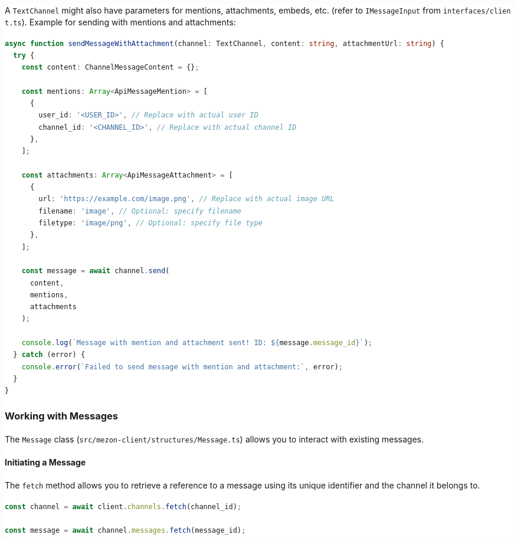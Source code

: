 A `TextChannel` might also have parameters for mentions, attachments, embeds, etc. (refer to `IMessageInput` from `interfaces/client.ts`).
Example for sending with mentions and attachments:

```typescript
async function sendMessageWithAttachment(channel: TextChannel, content: string, attachmentUrl: string) {
  try {
    const content: ChannelMessageContent = {};

    const mentions: Array<ApiMessageMention> = [
      {
        user_id: '<USER_ID>', // Replace with actual user ID
        channel_id: '<CHANNEL_ID>', // Replace with actual channel ID
      },
    ];

    const attachments: Array<ApiMessageAttachment> = [
      {
        url: 'https://example.com/image.png', // Replace with actual image URL
        filename: 'image', // Optional: specify filename
        filetype: 'image/png', // Optional: specify file type
      },
    ];

    const message = await channel.send(
      content,
      mentions,
      attachments
    );

    console.log(`Message with mention and attachment sent! ID: ${message.message_id}`);
  } catch (error) {
    console.error(`Failed to send message with mention and attachment:`, error);
  }
}
```

### Working with Messages

The `Message` class (`src/mezon-client/structures/Message.ts`) allows you to interact with existing messages.

#### Initiating a Message

The `fetch` method allows you to retrieve a reference to a message using its unique identifier and the channel it belongs to.

```typescript
const channel = await client.channels.fetch(channel_id);

const message = await channel.messages.fetch(message_id);
```
